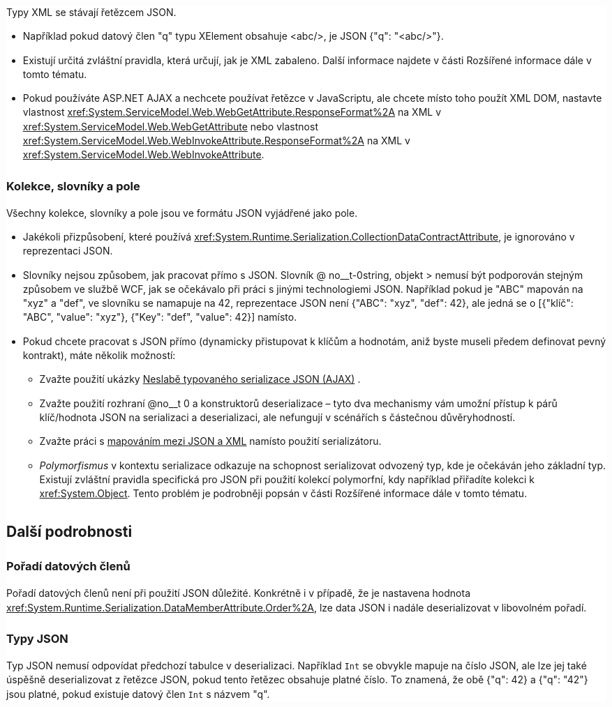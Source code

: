 Typy XML se stávají řetězcem JSON.

- Například pokud datový člen "q" typu XElement obsahuje \<abc/>, je JSON {"q": "\<abc/>"}.

- Existují určitá zvláštní pravidla, která určují, jak je XML zabaleno. Další informace najdete v části Rozšířené informace dále v tomto tématu.

- Pokud používáte ASP.NET AJAX a nechcete používat řetězce v JavaScriptu, ale chcete místo toho použít XML DOM, nastavte vlastnost <xref:System.ServiceModel.Web.WebGetAttribute.ResponseFormat%2A> na XML v <xref:System.ServiceModel.Web.WebGetAttribute> nebo vlastnost <xref:System.ServiceModel.Web.WebInvokeAttribute.ResponseFormat%2A> na XML v <xref:System.ServiceModel.Web.WebInvokeAttribute>.

### <a name="collections-dictionaries-and-arrays"></a>Kolekce, slovníky a pole

Všechny kolekce, slovníky a pole jsou ve formátu JSON vyjádřené jako pole.

- Jakékoli přizpůsobení, které používá <xref:System.Runtime.Serialization.CollectionDataContractAttribute>, je ignorováno v reprezentaci JSON.

- Slovníky nejsou způsobem, jak pracovat přímo s JSON. Slovník @ no__t-0string, objekt > nemusí být podporován stejným způsobem ve službě WCF, jak se očekávalo při práci s jinými technologiemi JSON. Například pokud je "ABC" mapován na "xyz" a "def", ve slovníku se namapuje na 42, reprezentace JSON není {"ABC": "xyz", "def": 42}, ale jedná se o [{"klíč": "ABC", "value": "xyz"}, {"Key": "def", "value": 42}] namísto.

- Pokud chcete pracovat s JSON přímo (dynamicky přistupovat k klíčům a hodnotám, aniž byste museli předem definovat pevný kontrakt), máte několik možností:

  - Zvažte použití ukázky [Neslabě typovaného serializace JSON (AJAX)](../../../../docs/framework/wcf/samples/weakly-typed-json-serialization-sample.md) .

  - Zvažte použití rozhraní @no__t 0 a konstruktorů deserializace – tyto dva mechanismy vám umožní přístup k párů klíč/hodnota JSON na serializaci a deserializaci, ale nefungují v scénářích s částečnou důvěryhodností.

  - Zvažte práci s [mapováním mezi JSON a XML](../../../../docs/framework/wcf/feature-details/mapping-between-json-and-xml.md) namísto použití serializátoru.

  - *Polymorfismus* v kontextu serializace odkazuje na schopnost serializovat odvozený typ, kde je očekáván jeho základní typ. Existují zvláštní pravidla specifická pro JSON při použití kolekcí polymorfní, kdy například přiřadíte kolekci k <xref:System.Object>. Tento problém je podrobněji popsán v části Rozšířené informace dále v tomto tématu.

## <a name="additional-details"></a>Další podrobnosti

### <a name="order-of-data-members"></a>Pořadí datových členů

Pořadí datových členů není při použití JSON důležité. Konkrétně i v případě, že je nastavena hodnota <xref:System.Runtime.Serialization.DataMemberAttribute.Order%2A>, lze data JSON i nadále deserializovat v libovolném pořadí.

### <a name="json-types"></a>Typy JSON

Typ JSON nemusí odpovídat předchozí tabulce v deserializaci. Například `Int` se obvykle mapuje na číslo JSON, ale lze jej také úspěšně deserializovat z řetězce JSON, pokud tento řetězec obsahuje platné číslo. To znamená, že obě {"q": 42} a {"q": "42"} jsou platné, pokud existuje datový člen `Int` s názvem "q".
